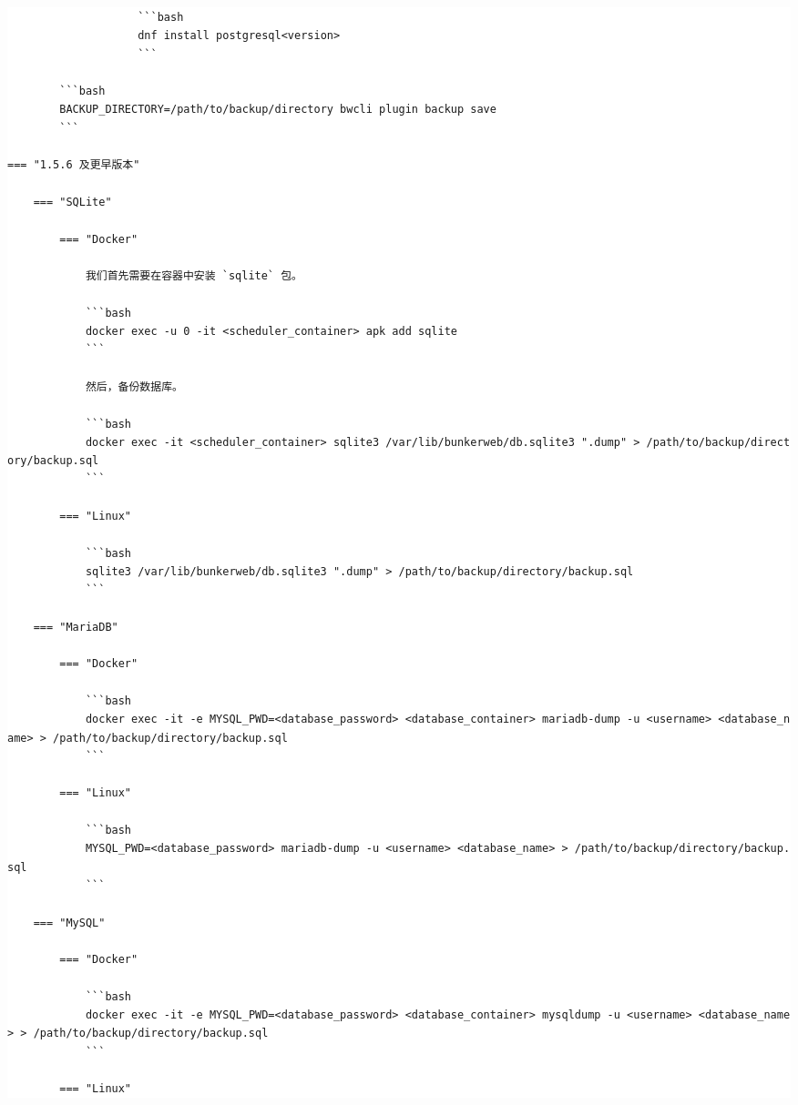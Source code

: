                         ```bash
                        dnf install postgresql<version>
                        ```

            ```bash
            BACKUP_DIRECTORY=/path/to/backup/directory bwcli plugin backup save
            ```

    === "1.5.6 及更早版本"

        === "SQLite"

            === "Docker"

                我们首先需要在容器中安装 `sqlite` 包。

                ```bash
                docker exec -u 0 -it <scheduler_container> apk add sqlite
                ```

                然后，备份数据库。

                ```bash
                docker exec -it <scheduler_container> sqlite3 /var/lib/bunkerweb/db.sqlite3 ".dump" > /path/to/backup/directory/backup.sql
                ```

            === "Linux"

                ```bash
                sqlite3 /var/lib/bunkerweb/db.sqlite3 ".dump" > /path/to/backup/directory/backup.sql
                ```

        === "MariaDB"

            === "Docker"

                ```bash
                docker exec -it -e MYSQL_PWD=<database_password> <database_container> mariadb-dump -u <username> <database_name> > /path/to/backup/directory/backup.sql
                ```

            === "Linux"

                ```bash
                MYSQL_PWD=<database_password> mariadb-dump -u <username> <database_name> > /path/to/backup/directory/backup.sql
                ```

        === "MySQL"

            === "Docker"

                ```bash
                docker exec -it -e MYSQL_PWD=<database_password> <database_container> mysqldump -u <username> <database_name> > /path/to/backup/directory/backup.sql
                ```

            === "Linux"
